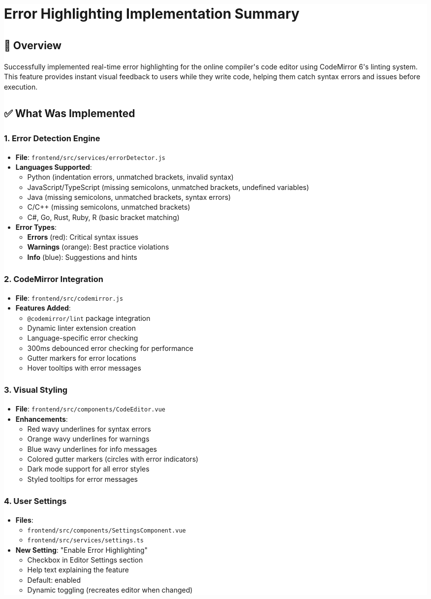 # Error Highlighting Implementation Summary

## 🎯 **Overview**
Successfully implemented real-time error highlighting for the online compiler's code editor using CodeMirror 6's linting system. This feature provides instant visual feedback to users while they write code, helping them catch syntax errors and issues before execution.

## ✅ **What Was Implemented**

### 1. **Error Detection Engine**
- **File**: `frontend/src/services/errorDetector.js`
- **Languages Supported**: 
  - Python (indentation errors, unmatched brackets, invalid syntax)
  - JavaScript/TypeScript (missing semicolons, unmatched brackets, undefined variables)
  - Java (missing semicolons, unmatched brackets, syntax errors)
  - C/C++ (missing semicolons, unmatched brackets)
  - C#, Go, Rust, Ruby, R (basic bracket matching)
- **Error Types**: 
  - **Errors** (red): Critical syntax issues
  - **Warnings** (orange): Best practice violations
  - **Info** (blue): Suggestions and hints

### 2. **CodeMirror Integration**
- **File**: `frontend/src/codemirror.js`
- **Features Added**:
  - `@codemirror/lint` package integration
  - Dynamic linter extension creation
  - Language-specific error checking
  - 300ms debounced error checking for performance
  - Gutter markers for error locations
  - Hover tooltips with error messages

### 3. **Visual Styling**
- **File**: `frontend/src/components/CodeEditor.vue`
- **Enhancements**:
  - Red wavy underlines for syntax errors
  - Orange wavy underlines for warnings  
  - Blue wavy underlines for info messages
  - Colored gutter markers (circles with error indicators)
  - Dark mode support for all error styles
  - Styled tooltips for error messages

### 4. **User Settings**
- **Files**: 
  - `frontend/src/components/SettingsComponent.vue`
  - `frontend/src/services/settings.ts`
- **New Setting**: "Enable Error Highlighting"
  - Checkbox in Editor Settings section
  - Help text explaining the feature
  - Default: enabled
  - Dynamic toggling (recreates editor when changed)
